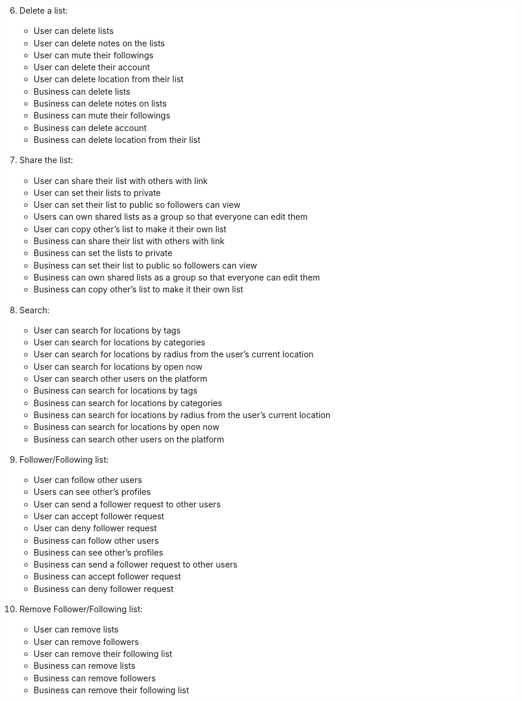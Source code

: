 6. Delete a list:
    * User can delete lists
    * User can delete notes on the lists
    * User can mute their followings
    * User can delete their account
    * User can delete location from their list
    * Business can delete lists
    * Business can delete notes on lists
    * Business can mute their followings
    * Business can delete account
    * Business can delete location from their list

7. Share the list:
    * User can share their list with others with link
    * User can set their lists to private
    * User can set their list to public so followers can view
    * Users can own shared lists as a group so that everyone can edit them
    * User can copy other’s list to make it their own list
    * Business can share their list with others with link
    * Business can set the lists to private
    * Business can set their list to public so followers can view
    * Business can own shared lists as a group so that everyone can edit them
    * Business can copy other’s list to make it their own list

8. Search:
    * User can search for locations by tags
    * User can search for locations by categories
    * User can search for locations by radius from the user’s current location
    * User can search for locations by open now
    * User can search other users on the platform
    * Business can search for locations by tags
    * Business can search for locations by categories
    * Business can search for locations by radius from the user’s current location
    * Business can search for locations by open now
    * Business can search other users on the platform

9. Follower/Following list:
    * User can follow other users
    * Users can see other’s profiles
    * User can send a follower request to other users
    * User can accept follower request
    * User can deny follower request
    * Business can follow other users
    * Business can see other’s profiles
    * Business can send a follower request to other users
    * Business can accept follower request
    * Business can deny follower request

10. Remove Follower/Following list:
    * User can remove lists
    * User can remove followers
    * User can remove their following list
    * Business can remove lists
    * Business can remove followers
    * Business can remove their following list
